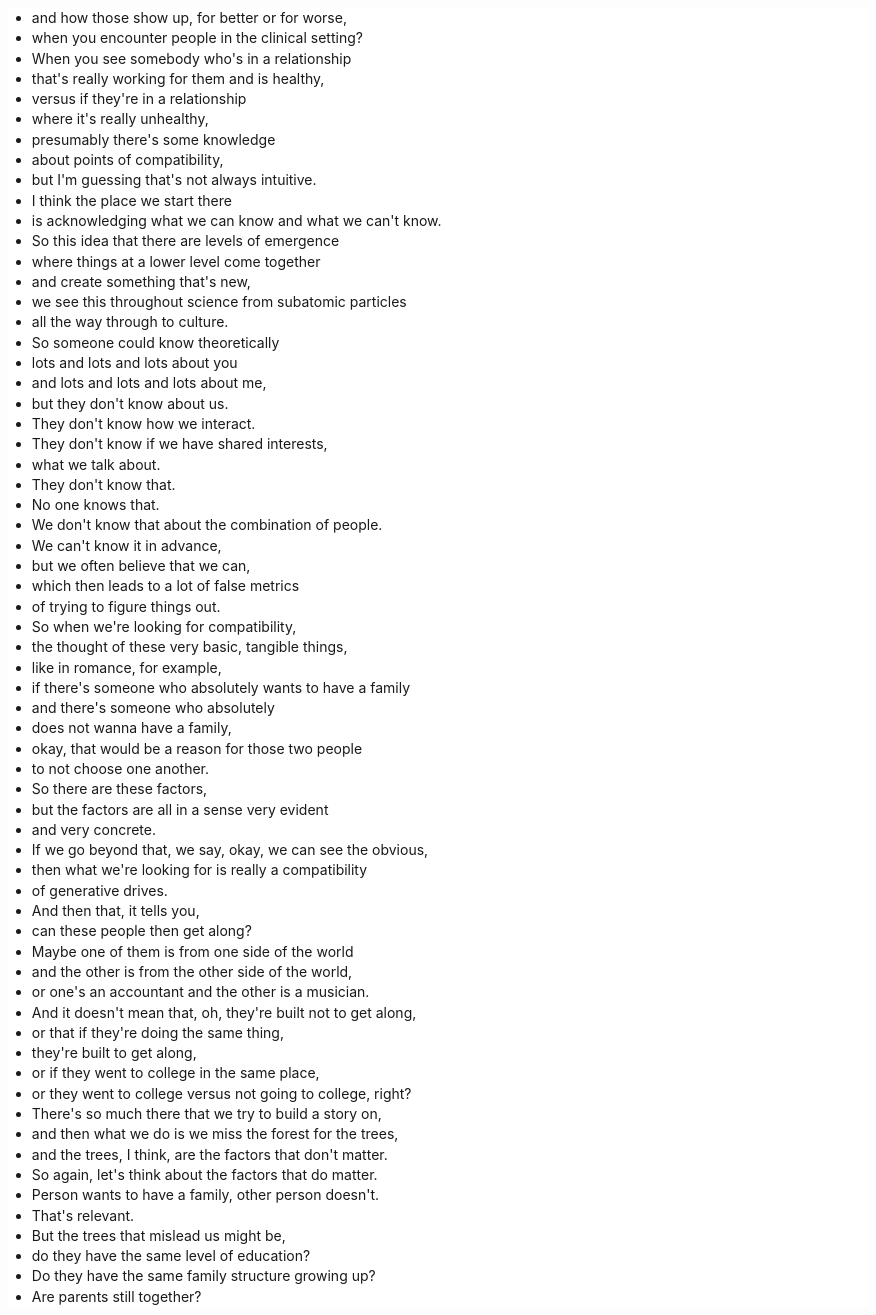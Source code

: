*  and how those show up, for better or for worse,
*  when you encounter people in the clinical setting?
*  When you see somebody who's in a relationship
*  that's really working for them and is healthy,
*  versus if they're in a relationship
*  where it's really unhealthy,
*  presumably there's some knowledge
*  about points of compatibility,
*  but I'm guessing that's not always intuitive.
*  I think the place we start there
*  is acknowledging what we can know and what we can't know.
*  So this idea that there are levels of emergence
*  where things at a lower level come together
*  and create something that's new,
*  we see this throughout science from subatomic particles
*  all the way through to culture.
*  So someone could know theoretically
*  lots and lots and lots about you
*  and lots and lots and lots about me,
*  but they don't know about us.
*  They don't know how we interact.
*  They don't know if we have shared interests,
*  what we talk about.
*  They don't know that.
*  No one knows that.
*  We don't know that about the combination of people.
*  We can't know it in advance,
*  but we often believe that we can,
*  which then leads to a lot of false metrics
*  of trying to figure things out.
*  So when we're looking for compatibility,
*  the thought of these very basic, tangible things,
*  like in romance, for example,
*  if there's someone who absolutely wants to have a family
*  and there's someone who absolutely
*  does not wanna have a family,
*  okay, that would be a reason for those two people
*  to not choose one another.
*  So there are these factors,
*  but the factors are all in a sense very evident
*  and very concrete.
*  If we go beyond that, we say, okay, we can see the obvious,
*  then what we're looking for is really a compatibility
*  of generative drives.
*  And then that, it tells you,
*  can these people then get along?
*  Maybe one of them is from one side of the world
*  and the other is from the other side of the world,
*  or one's an accountant and the other is a musician.
*  And it doesn't mean that, oh, they're built not to get along,
*  or that if they're doing the same thing,
*  they're built to get along,
*  or if they went to college in the same place,
*  or they went to college versus not going to college, right?
*  There's so much there that we try to build a story on,
*  and then what we do is we miss the forest for the trees,
*  and the trees, I think, are the factors that don't matter.
*  So again, let's think about the factors that do matter.
*  Person wants to have a family, other person doesn't.
*  That's relevant.
*  But the trees that mislead us might be,
*  do they have the same level of education?
*  Do they have the same family structure growing up?
*  Are parents still together?
